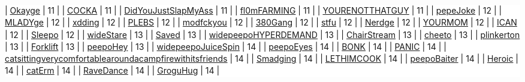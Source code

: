 | [Okayge](https://7tv.app/emotes/60bcb44f7229037ee386d1ab)                                                                                               | 11    |
| [COCKA](https://7tv.app/emotes/60af06afb74ea8ff79507c4a)                                                                                                | 11    |
| [DidYouJustSlapMyAss](https://7tv.app/emotes/6244f40a8b408746ed5985f4)                                                                                  | 11    |
| [fl0mFARMING](https://7tv.app/emotes/62791970503a343700ea9463)                                                                                          | 11    |
| [YOURENOTTHATGUY](https://7tv.app/emotes/63492597364a936c6759f1ce)                                                                                      | 11    |
| [pepeJoke](https://7tv.app/emotes/60b4414171b1a3cbfa1e829a)                                                                                             | 12    |
| [MLADYge](https://7tv.app/emotes/60b5689c96929aeb07332f21)                                                                                              | 12    |
| [xdding](https://7tv.app/emotes/62e700220529159003a21db8)                                                                                               | 12    |
| [PLEBS](https://7tv.app/emotes/60fd02801153aea242d35724)                                                                                                | 12    |
| [modfckyou](https://7tv.app/emotes/62bf571a6420068ac736cc9c)                                                                                            | 12    |
| [380Gang](https://7tv.app/emotes/62438b428b408746ed5971b3)                                                                                              | 12    |
| [stfu](https://7tv.app/emotes/6153ccd220eaf897465ace0b)                                                                                                 | 12    |
| [Nerdge](https://7tv.app/emotes/60e0ec549db74f240c4c0c5b)                                                                                               | 12    |
| [YOURMOM](https://7tv.app/emotes/60ae98833c27a8b79c7b645c)                                                                                              | 12    |
| [ICAN](https://7tv.app/emotes/613b7da5d39af29b8b6e97a5)                                                                                                 | 12    |
| [Sleepo](https://7tv.app/emotes/6171d635ffc7244d797cba14)                                                                                               | 12    |
| [wideStare](https://7tv.app/emotes/616e9be8b6d21adaffbe8984)                                                                                            | 13    |
| [Saved](https://7tv.app/emotes/60b0da234daf0d3e21e3755d)                                                                                                | 13    |
| [widepeepoHYPERDEMAND](https://7tv.app/emotes/622c8217c1125225d188ae1b)                                                                                 | 13    |
| [ChairStream](https://7tv.app/emotes/627ffa676e007e074cb89747)                                                                                          | 13    |
| [cheeto](https://7tv.app/emotes/61c6b33c74bdfdf00b0c6b93)                                                                                               | 13    |
| [plinkerton](https://7tv.app/emotes/63f02d36e2b019430b8d4e0c)                                                                                           | 13    |
| [Forklift](https://7tv.app/emotes/643f6a9b276ae7890bd30e0a)                                                                                             | 13    |
| [peepoHey](https://7tv.app/emotes/60aeec1712d7701491f89cf5)                                                                                             | 13    |
| [widepeepoJuiceSpin](https://7tv.app/emotes/616f51c35ff09767de29a18c)                                                                                   | 14    |
| [peepoEyes](https://7tv.app/emotes/61e63b15095be332e347e0b5)                                                                                            | 14    |
| [BONK](https://7tv.app/emotes/6214fb58e82b29ebce528953)                                                                                                 | 14    |
| [PANIC](https://7tv.app/emotes/62896cbaed0a40a5ec5f0679)                                                                                                | 14    |
| [catsittingverycomfortablearoundacampfirewithitsfriends](https://7tv.app/emotes/636f1f13cd0b9515ad700087)                                               | 14    |
| [Smadging](https://7tv.app/emotes/6192d816d34608492cc36ef6)                                                                                             | 14    |
| [LETHIMCOOK](https://7tv.app/emotes/63a8d3d9c05f5803112d8218)                                                                                           | 14    |
| [peepoBaiter](https://7tv.app/emotes/616f362f5ff09767de299e05)                                                                                          | 14    |
| [Heroic](https://7tv.app/emotes/63e3f5e9617e063efa760194)                                                                                               | 14    |
| [catErm](https://7tv.app/emotes/63779741da38f5d7f3d6d3db)                                                                                               | 14    |
| [RaveDance](https://7tv.app/emotes/638a93282efd17dd5e6c861b)                                                                                            | 14    |
| [GroguHug](https://7tv.app/emotes/6401913907f3fbaef1526a5c)                                                                                             | 14    |